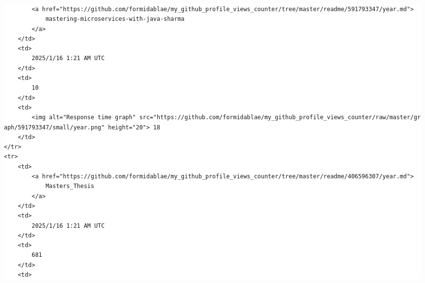 			<a href="https://github.com/formidablae/my_github_profile_views_counter/tree/master/readme/591793347/year.md">
				mastering-microservices-with-java-sharma
			</a>
		</td>
		<td>
			2025/1/16 1:21 AM UTC
		</td>
		<td>
			10
		</td>
		<td>
			<img alt="Response time graph" src="https://github.com/formidablae/my_github_profile_views_counter/raw/master/graph/591793347/small/year.png" height="20"> 18
		</td>
	</tr>
	<tr>
		<td>
			<a href="https://github.com/formidablae/my_github_profile_views_counter/tree/master/readme/406596307/year.md">
				Masters_Thesis
			</a>
		</td>
		<td>
			2025/1/16 1:21 AM UTC
		</td>
		<td>
			681
		</td>
		<td>